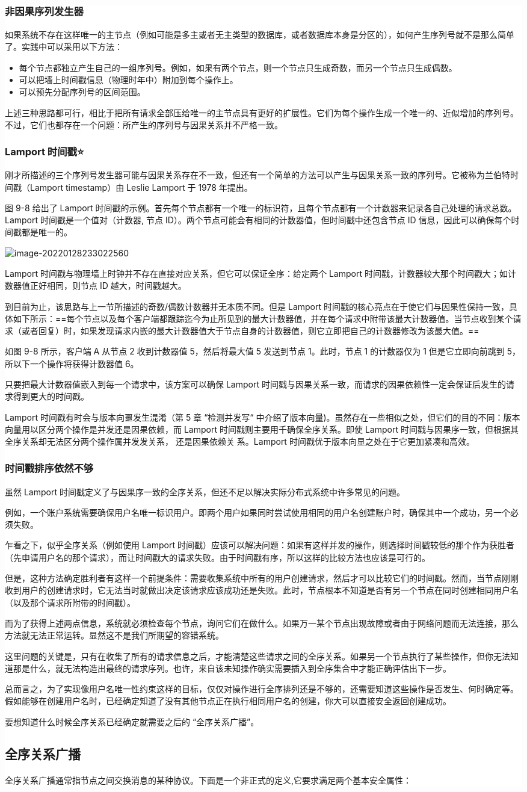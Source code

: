 ### 非因果序列发生器

如果系统不存在这样唯一的主节点（例如可能是多主或者无主类型的数据库，或者数据库本身是分区的），如何产生序列号就不是那么简单了。实践中可以采用以下方法：

* 每个节点都独立产生自己的一组序列号。例如，如果有两个节点，则一个节点只生成奇数，而另一个节点只生成偶数。
* 可以把墙上时间戳信息（物理时年中）附加到每个操作上。
* 可以预先分配序列号的区间范围。

上述三种思路都可行，相比于把所有请求全部压给唯一的主节点具有更好的扩展性。它们为每个操作生成一个唯一的、近似增加的序列号。不过，它们也都存在一个问题：所产生的序列号与因果关系并不严格一致。

### Lamport 时间戳⭐

刚才所描述的三个序列号发生器可能与因果关系存在不一致，但还有一个简单的方法可以产生与因果关系一致的序列号。它被称为兰伯特时间戳（Lamport timestamp）由 Leslie Lamport 于 1978 年提出。

图 9-8 给出了 Lamport 时间戳的示例。首先每个节点都有一个唯一的标识符，且每个节点都有一个计数器来记录各自己处理的请求总数。Lamport 时间戳是一个值对（计数器, 节点 ID）。两个节点可能会有相同的计数器值，但时间戳中还包含节点 ID 信息，因此可以确保每个时间戳都是唯一的。

![image-20220128233022560](https://littleneko.oss-cn-beijing.aliyuncs.com/img/image-20220128233022560.png)

Lamport 时间戳与物理墙上时钟并不存在直接对应关系，但它可以保证全序：给定两个 Lamport 时间戳，计数器较大那个时间戳大；如计数器值正好相同，则节点 ID 越大，时间戳越大。

到目前为止，该思路与上一节所描述的奇数/偶数计数器并无本质不同。但是 Lamport 时间戳的核心亮点在于使它们与因果性保持一致，具体如下所示：==每个节点以及每个客户端都跟踪迄今为止所见到的最大计数器值，并在每个请求中附带该最大计数器值。当节点收到某个请求（或者回复）时，如果发现请求内嵌的最大计数器值大于节点自身的计数器值，则它立即把自己的计数器修改为该最大值。==

如图 9-8 所示，客户端 A 从节点 2 收到计数器值 5，然后将最大值 5 发送到节点 1。此时，节点 1 的计数器仅为 1 但是它立即向前跳到 5，所以下一个操作将获得计数器值 6。

只要把最大计数器值嵌入到每一个请求中，该方案可以确保 Lamport 时间戳与因果关系一致，而请求的因果依赖性一定会保证后发生的请求得到更大的时间戳。

Lamport 时间戳有时会与版本向噩发生混淆（第 5 章 “检测并发写“ 中介绍了版本向量)。虽然存在一些相似之处，但它们的目的不同：版本向量用以区分两个操作是并发还是因果依赖，而 Lamport 时间戳则主要用千确保全序关系。即使 Lamport 时间戳与因果序一致，但根据其全序关系却无法区分两个操作属并发发关系， 还是因果依赖关 系。Lamport 时间戳优于版本向显之处在于它更加紧凑和高效。

### 时间戳排序依然不够

虽然 Lamport 时间戳定义了与因果序一致的全序关系，但还不足以解决实际分布式系统中许多常见的问题。

例如，一个账户系统需要确保用户名唯一标识用户。即两个用户如果同时尝试使用相同的用户名创建账户时，确保其中一个成功，另一个必须失败。

乍看之下，似乎全序关系（例如使用 Lamport 时间戳）应该可以解决问题：如果有这样并发的操作，则选择时间戳较低的那个作为获胜者（先申请用户名的那个请求），而让时间戳大的请求失败。由于时间戳有序，所以这样的比较方法也应该是可行的。

但是，这种方法确定胜利者有这样一个前提条件：需要收集系统中所有的用户创建请求，然后才可以比较它们的时间戳。然而，当节点刚刚收到用户的创建请求时，它无法当时就做出决定该请求应该成功还是失败。此时，节点根本不知道是否有另一个节点在同时创建相同用户名（以及那个请求所附带的时间戳）。

而为了获得上述两点信息，系统就必须检查每个节点，询问它们在做什么。如果万一某个节点出现故障或者由于网络问题而无法连接，那么方法就无法正常运转。显然这不是我们所期望的容错系统。

这里问题的关键是，只有在收集了所有的请求信息之后，才能清楚这些请求之间的全序关系。如果另一个节点执行了某些操作，但你无法知道那是什么，就无法构造出最终的请求序列。也许，来自该未知操作确实需要插入到全序集合中才能正确评估出下一步。

总而言之，为了实现像用户名唯一性约束这样的目标，仅仅对操作进行全序排列还是不够的，还需要知道这些操作是否发生、何时确定等。假如能够在创建用户名时，已经确定知道了没有其他节点正在执行相同用户名的创建，你大可以直接安全返回创建成功。

要想知道什么时候全序关系已经确定就需要之后的 “全序关系广播”。

## 全序关系广播

全序关系广播通常指节点之间交换消息的某种协议。下面是一个非正式的定义,它要求满足两个基本安全属性：
